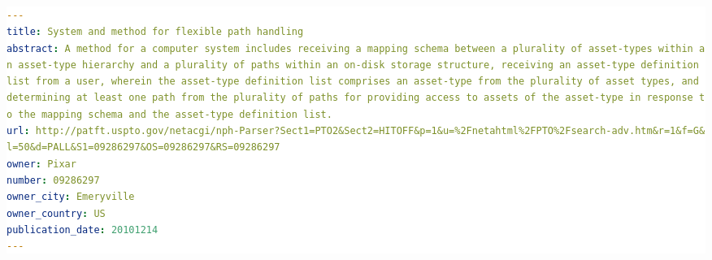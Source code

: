 ```yaml
---
title: System and method for flexible path handling
abstract: A method for a computer system includes receiving a mapping schema between a plurality of asset-types within an asset-type hierarchy and a plurality of paths within an on-disk storage structure, receiving an asset-type definition list from a user, wherein the asset-type definition list comprises an asset-type from the plurality of asset types, and determining at least one path from the plurality of paths for providing access to assets of the asset-type in response to the mapping schema and the asset-type definition list.
url: http://patft.uspto.gov/netacgi/nph-Parser?Sect1=PTO2&Sect2=HITOFF&p=1&u=%2Fnetahtml%2FPTO%2Fsearch-adv.htm&r=1&f=G&l=50&d=PALL&S1=09286297&OS=09286297&RS=09286297
owner: Pixar
number: 09286297
owner_city: Emeryville
owner_country: US
publication_date: 20101214
---
```


